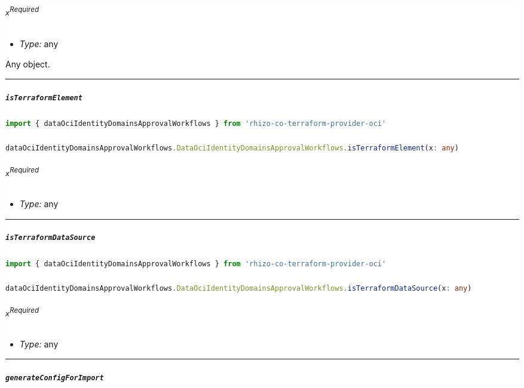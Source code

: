 ###### `x`<sup>Required</sup> <a name="x" id="rhizo-co-terraform-provider-oci.dataOciIdentityDomainsApprovalWorkflows.DataOciIdentityDomainsApprovalWorkflows.isConstruct.parameter.x"></a>

- *Type:* any

Any object.

---

##### `isTerraformElement` <a name="isTerraformElement" id="rhizo-co-terraform-provider-oci.dataOciIdentityDomainsApprovalWorkflows.DataOciIdentityDomainsApprovalWorkflows.isTerraformElement"></a>

```typescript
import { dataOciIdentityDomainsApprovalWorkflows } from 'rhizo-co-terraform-provider-oci'

dataOciIdentityDomainsApprovalWorkflows.DataOciIdentityDomainsApprovalWorkflows.isTerraformElement(x: any)
```

###### `x`<sup>Required</sup> <a name="x" id="rhizo-co-terraform-provider-oci.dataOciIdentityDomainsApprovalWorkflows.DataOciIdentityDomainsApprovalWorkflows.isTerraformElement.parameter.x"></a>

- *Type:* any

---

##### `isTerraformDataSource` <a name="isTerraformDataSource" id="rhizo-co-terraform-provider-oci.dataOciIdentityDomainsApprovalWorkflows.DataOciIdentityDomainsApprovalWorkflows.isTerraformDataSource"></a>

```typescript
import { dataOciIdentityDomainsApprovalWorkflows } from 'rhizo-co-terraform-provider-oci'

dataOciIdentityDomainsApprovalWorkflows.DataOciIdentityDomainsApprovalWorkflows.isTerraformDataSource(x: any)
```

###### `x`<sup>Required</sup> <a name="x" id="rhizo-co-terraform-provider-oci.dataOciIdentityDomainsApprovalWorkflows.DataOciIdentityDomainsApprovalWorkflows.isTerraformDataSource.parameter.x"></a>

- *Type:* any

---

##### `generateConfigForImport` <a name="generateConfigForImport" id="rhizo-co-terraform-provider-oci.dataOciIdentityDomainsApprovalWorkflows.DataOciIdentityDomainsApprovalWorkflows.generateConfigForImport"></a>
